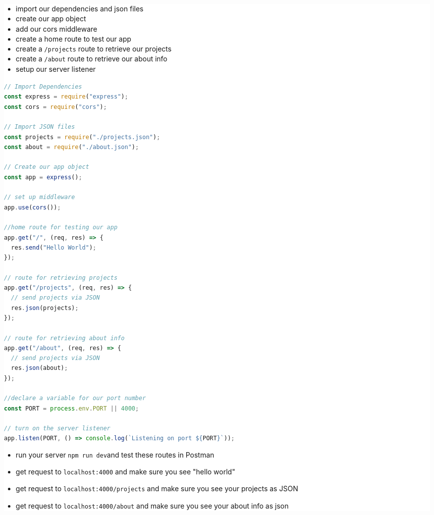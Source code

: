 - import our dependencies and json files
- create our app object
- add our cors middleware
- create a home route to test our app
- create a `/projects` route to retrieve our projects
- create a `/about` route to retrieve our about info
- setup our server listener

```js
// Import Dependencies
const express = require("express");
const cors = require("cors");

// Import JSON files
const projects = require("./projects.json");
const about = require("./about.json");

// Create our app object
const app = express();

// set up middleware
app.use(cors());

//home route for testing our app
app.get("/", (req, res) => {
  res.send("Hello World");
});

// route for retrieving projects
app.get("/projects", (req, res) => {
  // send projects via JSON
  res.json(projects);
});

// route for retrieving about info
app.get("/about", (req, res) => {
  // send projects via JSON
  res.json(about);
});

//declare a variable for our port number
const PORT = process.env.PORT || 4000;

// turn on the server listener
app.listen(PORT, () => console.log(`Listening on port ${PORT}`));
```

- run your server `npm run dev`and test these routes in Postman

- get request to `localhost:4000` and make sure you see "hello world"

- get request to `localhost:4000/projects` and make sure you see your projects as JSON

- get request to `localhost:4000/about` and make sure you see your about info as json
